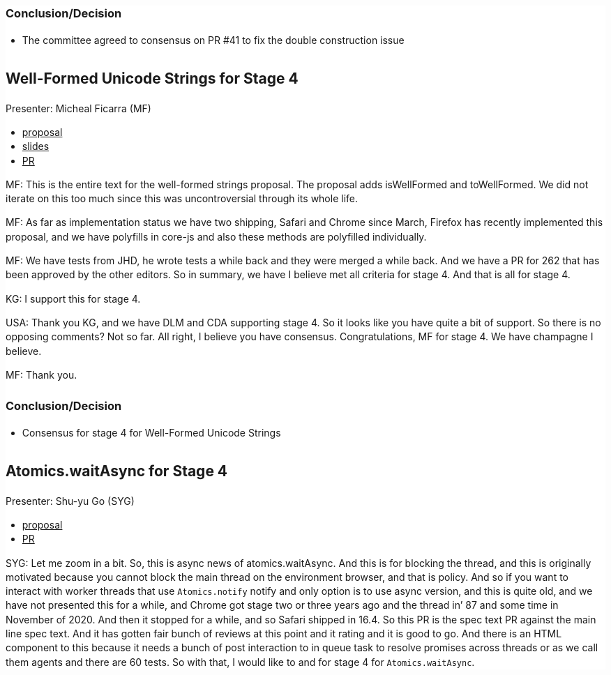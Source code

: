 ### Conclusion/Decision

- The committee agreed to consensus on PR #41 to fix the double construction issue

## Well-Formed Unicode Strings for Stage 4

Presenter: Micheal Ficarra (MF)

- [proposal](https://github.com/tc39/proposal-is-usv-string)
- [slides](https://docs.google.com/presentation/d/1_y2n2wK2NIDtUeHZZcb3mxEezRMJ7m_7QBQO50NhxbA/edit#slide=id.p)
- [PR](https://github.com/tc39/ecma262/pull/3039)

MF: This is the entire text for the well-formed strings proposal. The proposal adds isWellFormed and toWellFormed. We did not iterate on this too much since this was uncontroversial through its whole life.

MF: As far as implementation status we have two shipping, Safari and Chrome since March,
Firefox has recently implemented this proposal, and we have polyfills in core-js and also these methods are polyfilled individually.

MF: We have tests from JHD, he wrote tests a while back and they were merged a while back. And we have a PR for 262 that has been approved by the other editors. So in summary, we have I believe met all criteria for stage 4. And that is all for stage 4.

KG: I support this for stage 4.

USA: Thank you KG, and we have DLM and CDA supporting stage 4. So it looks like you have quite a bit of support. So there is no opposing comments? Not so far. All right, I believe you have consensus. Congratulations, MF for stage 4. We have champagne I believe.

MF: Thank you.

### Conclusion/Decision

- Consensus for stage 4 for Well-Formed Unicode Strings

## Atomics.waitAsync for Stage 4

Presenter: Shu-yu Go (SYG)

- [proposal](https://github.com/tc39/proposal-atomics-wait-async)
- [PR](https://github.com/tc39/ecma262/pull/3049)

SYG: Let me zoom in a bit. So, this is async news of atomics.waitAsync. And this is for blocking the thread, and this is originally motivated because you cannot block the main thread on the environment browser, and that is policy. And so if you want to interact with worker threads that use `Atomics.notify` notify and only option is to use async version, and this is quite old, and we have not presented this for a while, and Chrome got stage two or three years ago and the thread in’ 87 and some time in November of 2020. And then it stopped for a while, and so Safari shipped in 16.4. So this PR is the spec text PR against the main line spec text. And it has gotten fair bunch of reviews at this point and it rating and it is good to go. And there is an HTML component to this because it needs a bunch of post interaction to in queue task to resolve promises across threads or as we call them agents and there are 60 tests. So with that, I would like to and for stage 4 for `Atomics.waitAsync`.
